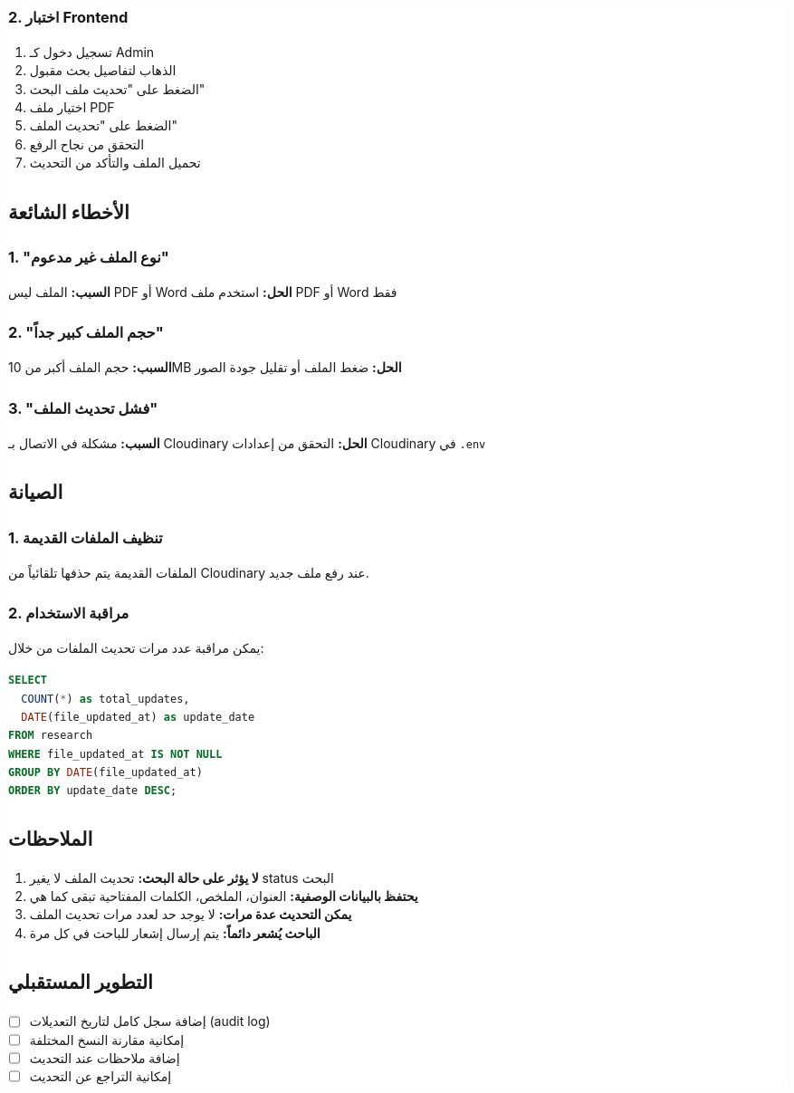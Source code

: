 ### 2. اختبار Frontend
1. تسجيل دخول كـ Admin
2. الذهاب لتفاصيل بحث مقبول
3. الضغط على "تحديث ملف البحث"
4. اختيار ملف PDF
5. الضغط على "تحديث الملف"
6. التحقق من نجاح الرفع
7. تحميل الملف والتأكد من التحديث

## الأخطاء الشائعة

### 1. "نوع الملف غير مدعوم"
**السبب:** الملف ليس PDF أو Word
**الحل:** استخدم ملف PDF أو Word فقط

### 2. "حجم الملف كبير جداً"
**السبب:** حجم الملف أكبر من 10MB
**الحل:** ضغط الملف أو تقليل جودة الصور

### 3. "فشل تحديث الملف"
**السبب:** مشكلة في الاتصال بـ Cloudinary
**الحل:** التحقق من إعدادات Cloudinary في `.env`

## الصيانة

### 1. تنظيف الملفات القديمة
الملفات القديمة يتم حذفها تلقائياً من Cloudinary عند رفع ملف جديد.

### 2. مراقبة الاستخدام
يمكن مراقبة عدد مرات تحديث الملفات من خلال:
```sql
SELECT 
  COUNT(*) as total_updates,
  DATE(file_updated_at) as update_date
FROM research
WHERE file_updated_at IS NOT NULL
GROUP BY DATE(file_updated_at)
ORDER BY update_date DESC;
```

## الملاحظات

1. **لا يؤثر على حالة البحث:** تحديث الملف لا يغير status البحث
2. **يحتفظ بالبيانات الوصفية:** العنوان، الملخص، الكلمات المفتاحية تبقى كما هي
3. **يمكن التحديث عدة مرات:** لا يوجد حد لعدد مرات تحديث الملف
4. **الباحث يُشعر دائماً:** يتم إرسال إشعار للباحث في كل مرة

## التطوير المستقبلي

- [ ] إضافة سجل كامل لتاريخ التعديلات (audit log)
- [ ] إمكانية مقارنة النسخ المختلفة
- [ ] إضافة ملاحظات عند التحديث
- [ ] إمكانية التراجع عن التحديث
